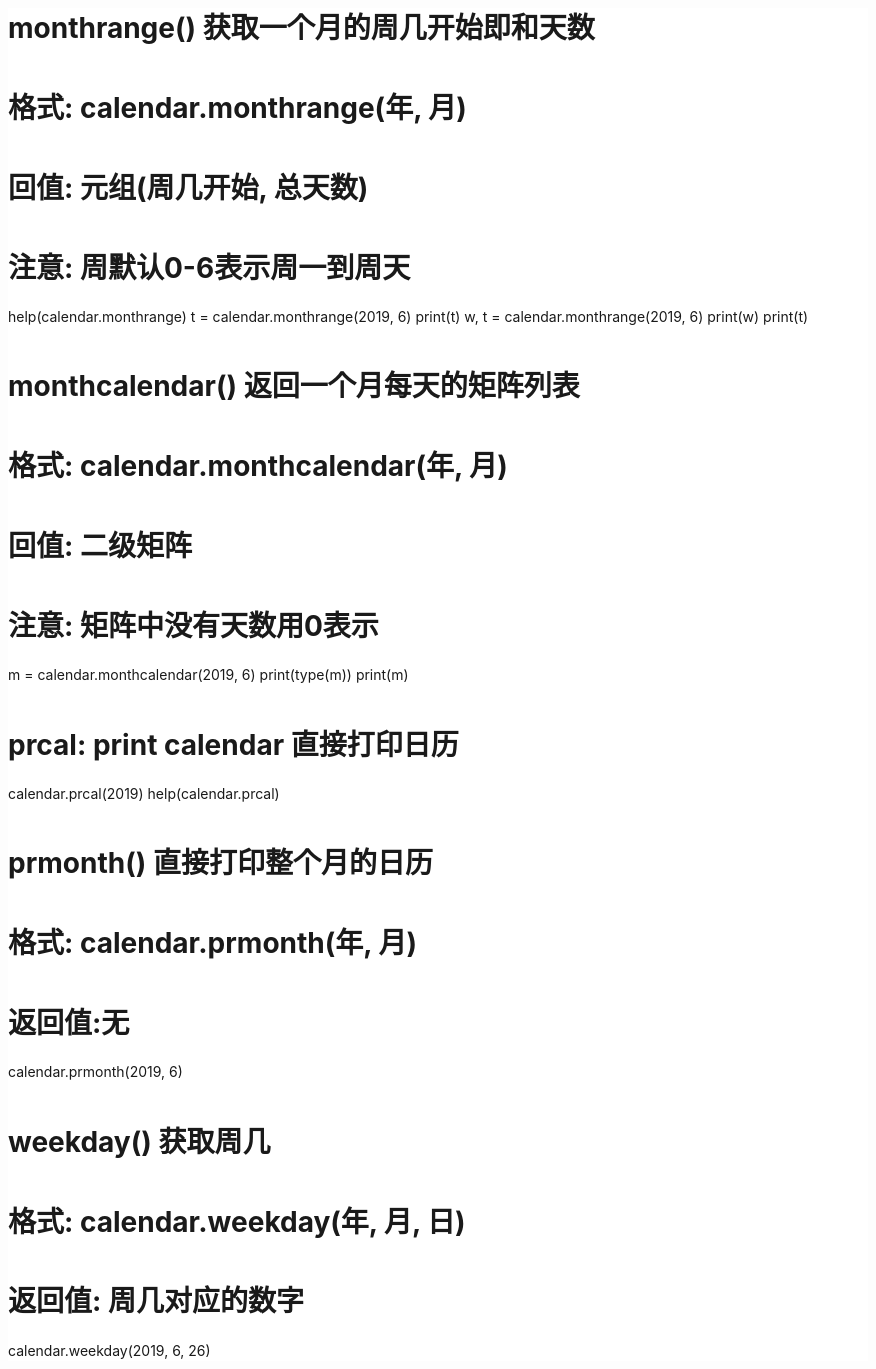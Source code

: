 # monthrange() 获取一个月的周几开始即和天数
# 格式: calendar.monthrange(年, 月)
# 回值: 元组(周几开始, 总天数)
# 注意: 周默认0-6表示周一到周天
help(calendar.monthrange)
t = calendar.monthrange(2019, 6)
print(t)
w, t = calendar.monthrange(2019, 6)
print(w)
print(t)

# monthcalendar() 返回一个月每天的矩阵列表
# 格式: calendar.monthcalendar(年, 月)
# 回值: 二级矩阵
# 注意: 矩阵中没有天数用0表示
m = calendar.monthcalendar(2019, 6)
print(type(m))
print(m)

# prcal: print calendar 直接打印日历
calendar.prcal(2019)
help(calendar.prcal)

# prmonth()  直接打印整个月的日历
# 格式: calendar.prmonth(年, 月)
# 返回值:无
calendar.prmonth(2019, 6)

# weekday()  获取周几
# 格式: calendar.weekday(年, 月, 日)
# 返回值: 周几对应的数字
calendar.weekday(2019, 6, 26)
